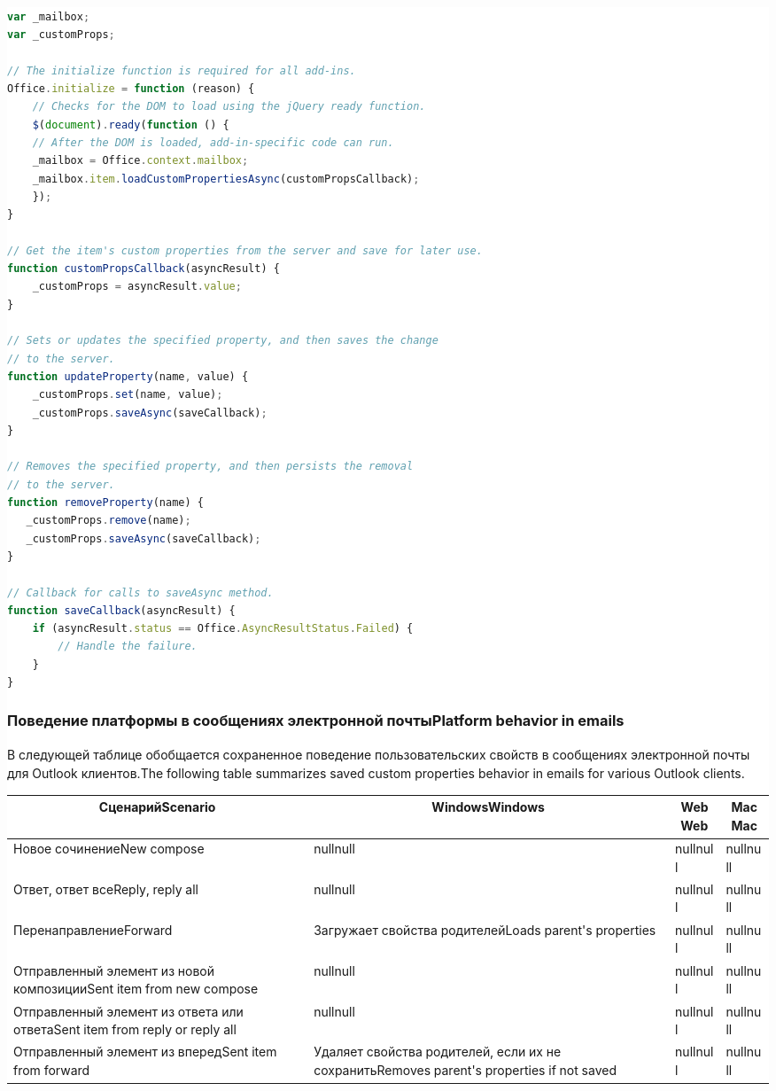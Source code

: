 ```js
var _mailbox;
var _customProps;

// The initialize function is required for all add-ins.
Office.initialize = function (reason) {
    // Checks for the DOM to load using the jQuery ready function.
    $(document).ready(function () {
    // After the DOM is loaded, add-in-specific code can run.
    _mailbox = Office.context.mailbox;
    _mailbox.item.loadCustomPropertiesAsync(customPropsCallback);
    });
}

// Get the item's custom properties from the server and save for later use.
function customPropsCallback(asyncResult) {
    _customProps = asyncResult.value;
}

// Sets or updates the specified property, and then saves the change
// to the server.
function updateProperty(name, value) {
    _customProps.set(name, value);
    _customProps.saveAsync(saveCallback);
}

// Removes the specified property, and then persists the removal
// to the server.
function removeProperty(name) {
   _customProps.remove(name);
   _customProps.saveAsync(saveCallback);
}

// Callback for calls to saveAsync method.
function saveCallback(asyncResult) {
    if (asyncResult.status == Office.AsyncResultStatus.Failed) {
        // Handle the failure.
    }
}
```

### <a name="platform-behavior-in-emails"></a><span data-ttu-id="0420d-150">Поведение платформы в сообщениях электронной почты</span><span class="sxs-lookup"><span data-stu-id="0420d-150">Platform behavior in emails</span></span>

<span data-ttu-id="0420d-151">В следующей таблице обобщается сохраненное поведение пользовательских свойств в сообщениях электронной почты для Outlook клиентов.</span><span class="sxs-lookup"><span data-stu-id="0420d-151">The following table summarizes saved custom properties behavior in emails for various Outlook clients.</span></span>

|<span data-ttu-id="0420d-152">Сценарий</span><span class="sxs-lookup"><span data-stu-id="0420d-152">Scenario</span></span>|<span data-ttu-id="0420d-153">Windows</span><span class="sxs-lookup"><span data-stu-id="0420d-153">Windows</span></span>|<span data-ttu-id="0420d-154">Web</span><span class="sxs-lookup"><span data-stu-id="0420d-154">Web</span></span>|<span data-ttu-id="0420d-155">Mac</span><span class="sxs-lookup"><span data-stu-id="0420d-155">Mac</span></span>|
|---|---|---|---|
|<span data-ttu-id="0420d-156">Новое сочинение</span><span class="sxs-lookup"><span data-stu-id="0420d-156">New compose</span></span>|<span data-ttu-id="0420d-157">null</span><span class="sxs-lookup"><span data-stu-id="0420d-157">null</span></span>|<span data-ttu-id="0420d-158">null</span><span class="sxs-lookup"><span data-stu-id="0420d-158">null</span></span>|<span data-ttu-id="0420d-159">null</span><span class="sxs-lookup"><span data-stu-id="0420d-159">null</span></span>|
|<span data-ttu-id="0420d-160">Ответ, ответ все</span><span class="sxs-lookup"><span data-stu-id="0420d-160">Reply, reply all</span></span>|<span data-ttu-id="0420d-161">null</span><span class="sxs-lookup"><span data-stu-id="0420d-161">null</span></span>|<span data-ttu-id="0420d-162">null</span><span class="sxs-lookup"><span data-stu-id="0420d-162">null</span></span>|<span data-ttu-id="0420d-163">null</span><span class="sxs-lookup"><span data-stu-id="0420d-163">null</span></span>|
|<span data-ttu-id="0420d-164">Перенаправление</span><span class="sxs-lookup"><span data-stu-id="0420d-164">Forward</span></span>|<span data-ttu-id="0420d-165">Загружает свойства родителей</span><span class="sxs-lookup"><span data-stu-id="0420d-165">Loads parent's properties</span></span>|<span data-ttu-id="0420d-166">null</span><span class="sxs-lookup"><span data-stu-id="0420d-166">null</span></span>|<span data-ttu-id="0420d-167">null</span><span class="sxs-lookup"><span data-stu-id="0420d-167">null</span></span>|
|<span data-ttu-id="0420d-168">Отправленный элемент из новой композиции</span><span class="sxs-lookup"><span data-stu-id="0420d-168">Sent item from new compose</span></span>|<span data-ttu-id="0420d-169">null</span><span class="sxs-lookup"><span data-stu-id="0420d-169">null</span></span>|<span data-ttu-id="0420d-170">null</span><span class="sxs-lookup"><span data-stu-id="0420d-170">null</span></span>|<span data-ttu-id="0420d-171">null</span><span class="sxs-lookup"><span data-stu-id="0420d-171">null</span></span>|
|<span data-ttu-id="0420d-172">Отправленный элемент из ответа или ответа</span><span class="sxs-lookup"><span data-stu-id="0420d-172">Sent item from reply or reply all</span></span>|<span data-ttu-id="0420d-173">null</span><span class="sxs-lookup"><span data-stu-id="0420d-173">null</span></span>|<span data-ttu-id="0420d-174">null</span><span class="sxs-lookup"><span data-stu-id="0420d-174">null</span></span>|<span data-ttu-id="0420d-175">null</span><span class="sxs-lookup"><span data-stu-id="0420d-175">null</span></span>|
|<span data-ttu-id="0420d-176">Отправленный элемент из вперед</span><span class="sxs-lookup"><span data-stu-id="0420d-176">Sent item from forward</span></span>|<span data-ttu-id="0420d-177">Удаляет свойства родителей, если их не сохранить</span><span class="sxs-lookup"><span data-stu-id="0420d-177">Removes parent's properties if not saved</span></span>|<span data-ttu-id="0420d-178">null</span><span class="sxs-lookup"><span data-stu-id="0420d-178">null</span></span>|<span data-ttu-id="0420d-179">null</span><span class="sxs-lookup"><span data-stu-id="0420d-179">null</span></span>|
